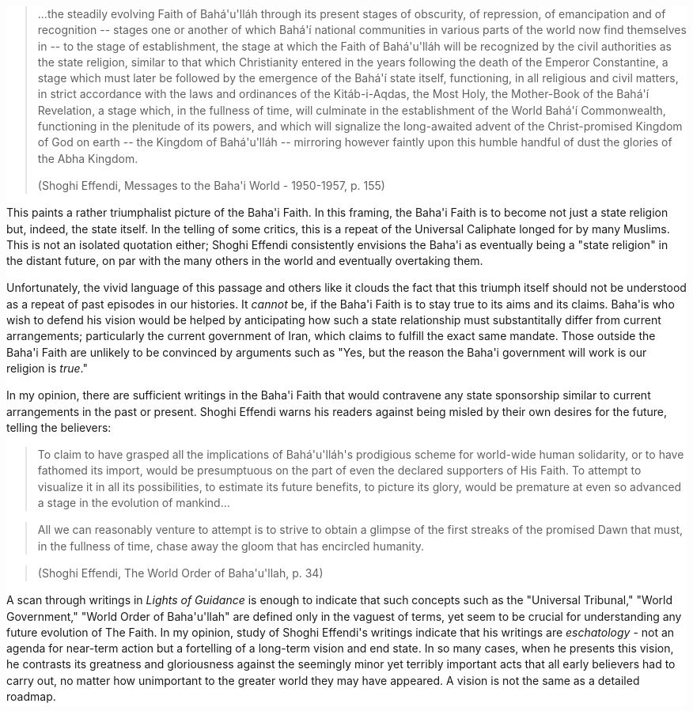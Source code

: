 >  ...the steadily evolving Faith of Bahá'u'lláh through its present stages of obscurity, 
>  of repression, of emancipation and of recognition -- stages one or another of which 
>  Bahá'í national communities in various parts of the world now find themselves in -- to 
>  the stage of establishment, the stage at which the Faith of Bahá'u'lláh will be 
>  recognized by the civil authorities as the state religion, similar to that which
>  Christianity entered in the years following the death of the Emperor Constantine, a
>  stage which must later be followed by the emergence of the Bahá'í state itself,
>  functioning, in all religious and civil matters, in strict accordance with the
>  laws and ordinances of the Kitáb-i-Aqdas, the Most Holy, the Mother-Book of the
>  Bahá'í Revelation, a stage which, in the fullness of time, will culminate in the
>  establishment of the World Bahá'í Commonwealth, functioning in the plenitude of its
>  powers, and which will signalize the long-awaited advent of the Christ-promised Kingdom
>  of God on earth -- the Kingdom of Bahá'u'lláh -- mirroring
>  however faintly upon this humble handful of dust the glories of the Abha Kingdom.
>
>   (Shoghi Effendi, Messages to the Baha'i World - 1950-1957, p. 155)

This paints a rather triumphalist picture of the
Baha'i Faith. In this framing, the Baha'i Faith is to become not just a state religion but,
indeed, the state itself. In the telling of some critics, this is a repeat of the Universal Caliphate
longed for by many Muslims. This is not an isolated quotation either; Shoghi Effendi
consistently envisions the Baha'i as eventually being a "state religion" in the distant future,
on par with the many others in the world and eventually overtaking them.

Unfortunately, the vivid language of this passage and others like it clouds the fact that this triumph
itself should not be understood as a repeat of past episodes in our histories. It
_cannot_ be, if the Baha'i Faith is to stay true to its aims and its claims. Baha'is who
wish to defend his vision would be helped by anticipating how such a state relationship must
substantitally differ from current arrangements; particularly the current
government of Iran, which claims to fulfill the
exact same mandate. Those outside the Baha'i Faith are unlikely to be convinced by arguments
such as "Yes, but the reason the Baha'i government will work is our religion is _true_."

In my opinion, there are sufficient writings in the Baha'i Faith that would contravene any
state sponsorship similar to current arrangements in the past or present. Shoghi Effendi
warns his readers against being misled by their own desires for the future, telling
the believers: 

> To claim to have grasped all the implications of Bahá'u'lláh's prodigious scheme 
> for world-wide human solidarity, or to have fathomed its import, would be presumptuous 
> on the part of even the declared supporters of His Faith. To attempt to visualize it in 
> all its possibilities, to estimate its future benefits, to picture its glory, would be 
> premature at even so advanced a stage in the evolution of mankind...

> All we can reasonably venture to attempt is to strive to obtain a glimpse of the first 
> streaks of the promised Dawn that must, in the fullness of time, chase away the gloom 
> that has encircled humanity.

> (Shoghi Effendi, The World Order of Baha'u'llah, p. 34)

A scan through writings in _Lights of Guidance_ is enough to indicate that such concepts such
as the "Universal Tribunal," "World Government," "World Order of Baha'u'llah" are defined only
in the vaguest of terms, yet seem to be crucial for understanding any future evolution of The Faith.
In my opinion, study of Shoghi Effendi's writings indicate that his writings are
_eschatology_ - not an agenda for near-term action but a fortelling of a long-term vision
and end state. In so many cases,
when he presents this vision, he contrasts its greatness and gloriousness against
the seemingly minor yet terribly important acts that all early believers had to carry out,
no matter how unimportant to the greater world they may have appeared. A vision is not the same as
a detailed roadmap.
